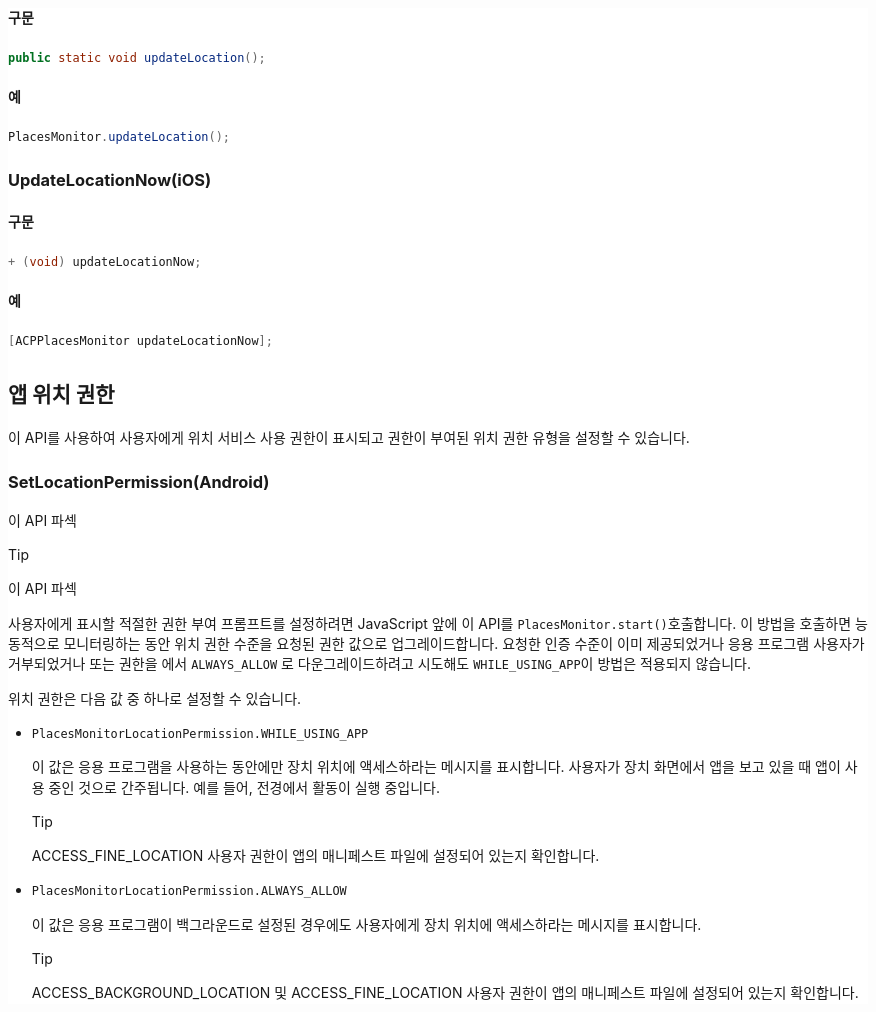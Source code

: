 #### 구문

```java
public static void updateLocation();
```

#### 예

```java
PlacesMonitor.updateLocation();
```

### UpdateLocationNow(iOS)

#### 구문

```objective-c
+ (void) updateLocationNow;
```

#### 예

```objective-c
[ACPPlacesMonitor updateLocationNow];
```

## 앱 위치 권한

이 API를 사용하여 사용자에게 위치 서비스 사용 권한이 표시되고 권한이 부여된 위치 권한 유형을 설정할 수 있습니다.

### SetLocationPermission(Android)

이 API 파섹

>[!TIP]
>
>이 API 파섹
>
>사용자에게 표시할 적절한 권한 부여 프롬프트를 설정하려면 JavaScript 앞에 이 API를 `PlacesMonitor.start()`호출합니다. 이 방법을 호출하면 능동적으로 모니터링하는 동안 위치 권한 수준을 요청된 권한 값으로 업그레이드합니다. 요청한 인증 수준이 이미 제공되었거나 응용 프로그램 사용자가 거부되었거나 또는 권한을 에서 `ALWAYS_ALLOW` 로 다운그레이드하려고 시도해도 `WHILE_USING_APP`이 방법은 적용되지 않습니다.

위치 권한은 다음 값 중 하나로 설정할 수 있습니다.

* `PlacesMonitorLocationPermission.WHILE_USING_APP`

   이 값은 응용 프로그램을 사용하는 동안에만 장치 위치에 액세스하라는 메시지를 표시합니다. 사용자가 장치 화면에서 앱을 보고 있을 때 앱이 사용 중인 것으로 간주됩니다. 예를 들어, 전경에서 활동이 실행 중입니다.

   >[!TIP]
   >
   >ACCESS_FINE_LOCATION 사용자 권한이 앱의 매니페스트 파일에 설정되어 있는지 확인합니다.

* `PlacesMonitorLocationPermission.ALWAYS_ALLOW`

   이 값은 응용 프로그램이 백그라운드로 설정된 경우에도 사용자에게 장치 위치에 액세스하라는 메시지를 표시합니다.

   >[!TIP]
   >
   >ACCESS_BACKGROUND_LOCATION 및 ACCESS_FINE_LOCATION 사용자 권한이 앱의 매니페스트 파일에 설정되어 있는지 확인합니다.
